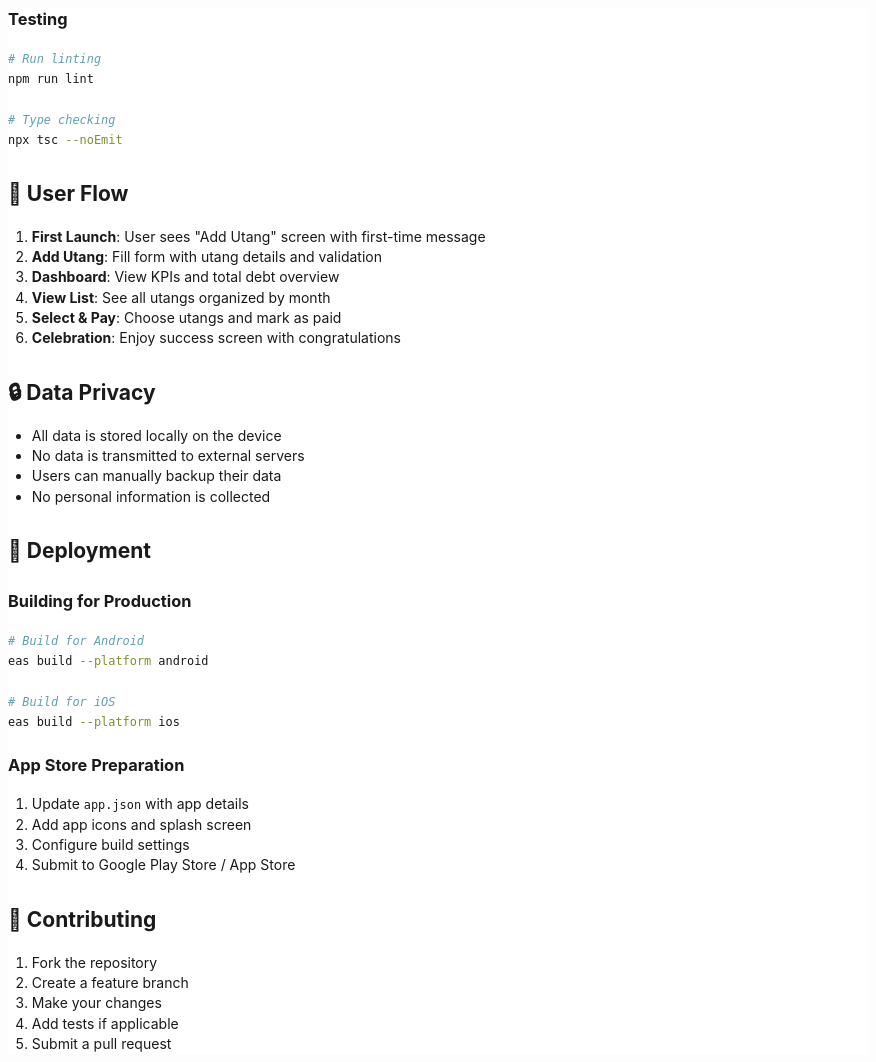### Testing

```bash
# Run linting
npm run lint

# Type checking
npx tsc --noEmit
```

## 📱 User Flow

1. **First Launch**: User sees "Add Utang" screen with first-time message
2. **Add Utang**: Fill form with utang details and validation
3. **Dashboard**: View KPIs and total debt overview
4. **View List**: See all utangs organized by month
5. **Select & Pay**: Choose utangs and mark as paid
6. **Celebration**: Enjoy success screen with congratulations

## 🔒 Data Privacy

- All data is stored locally on the device
- No data is transmitted to external servers
- Users can manually backup their data
- No personal information is collected

## 🚀 Deployment

### Building for Production

```bash
# Build for Android
eas build --platform android

# Build for iOS
eas build --platform ios
```

### App Store Preparation

1. Update `app.json` with app details
2. Add app icons and splash screen
3. Configure build settings
4. Submit to Google Play Store / App Store

## 🤝 Contributing

1. Fork the repository
2. Create a feature branch
3. Make your changes
4. Add tests if applicable
5. Submit a pull request
